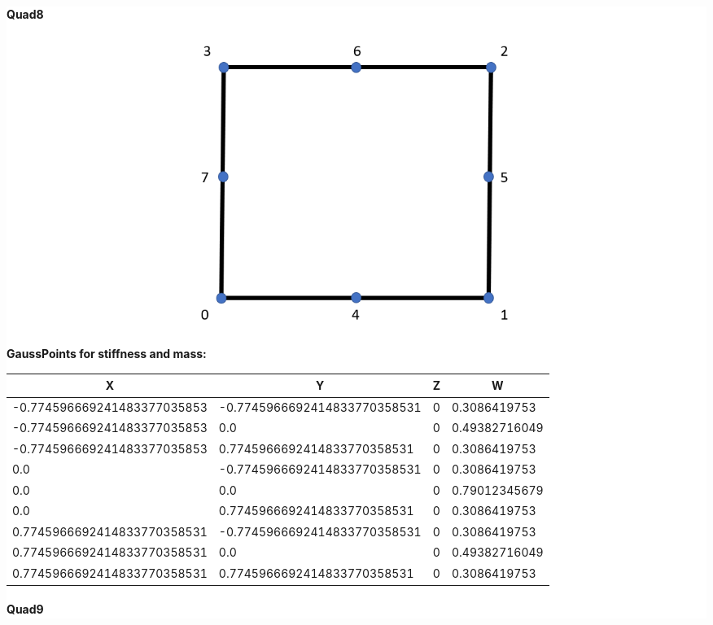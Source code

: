 #### Quad8
<p align="center">
  <img src="../Images/quad8.png" width="400"/>
</p>

**GaussPoints for stiffness and mass:**

| X                           | Y                            | Z | W             |
|-----------------------------|------------------------------|---|---------------|
| -0.774596669241483377035853 | -0.7745966692414833770358531 | 0 | 0.3086419753  |
| -0.774596669241483377035853 | 0.0                          | 0 | 0.49382716049 |
| -0.774596669241483377035853 | 0.7745966692414833770358531  | 0 | 0.3086419753  |
| 0.0                         | -0.7745966692414833770358531 | 0 | 0.3086419753  |
| 0.0                         | 0.0                          | 0 | 0.79012345679 |
| 0.0                         | 0.7745966692414833770358531  | 0 | 0.3086419753  |
| 0.7745966692414833770358531 | -0.7745966692414833770358531 | 0 | 0.3086419753  |
| 0.7745966692414833770358531 | 0.0                          | 0 | 0.49382716049 |
| 0.7745966692414833770358531 | 0.7745966692414833770358531  | 0 | 0.3086419753  |


#### Quad9
<p align="center">